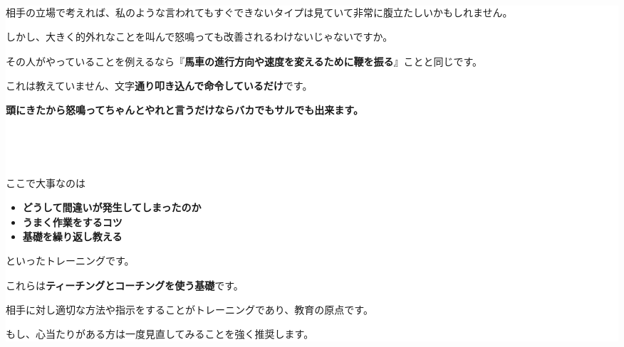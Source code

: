 相手の立場で考えれば、私のような言われてもすぐできないタイプは見ていて非常に腹立たしいかもしれません。

しかし、大きく的外れなことを叫んで怒鳴っても改善されるわけないじゃないですか。

その人がやっていることを例えるなら『<strong>馬車の進行方向や速度を変えるために鞭を振る</strong>』ことと同じです。

これは教えていません、文字<strong>通り叩き込んで命令しているだけ</strong>です。

<strong>頭にきたから怒鳴ってちゃんとやれと言うだけならバカでもサルでも出来ます。</strong>

&nbsp;

&nbsp;

ここで大事なのは
<ul>
 	<li><strong>どうして間違いが発生してしまったのか</strong></li>
 	<li><strong>うまく作業をするコツ</strong></li>
 	<li><strong>基礎を繰り返し教える</strong></li>
</ul>
といったトレーニングです。

これらは<strong>ティーチングとコーチングを使う基礎</strong>です。

相手に対し適切な方法や指示をすることがトレーニングであり、教育の原点です。

もし、心当たりがある方は一度見直してみることを強く推奨します。

